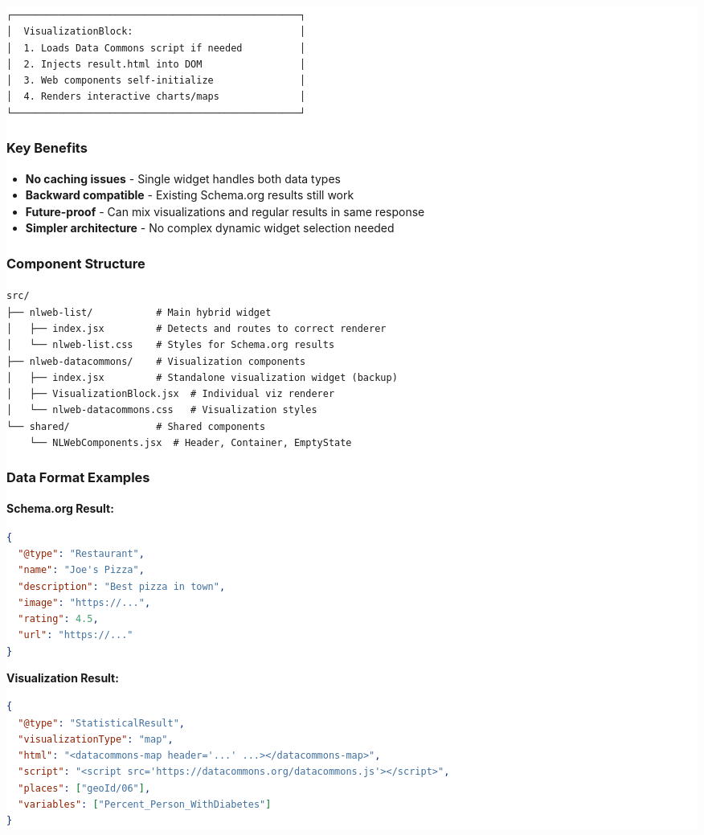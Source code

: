 ```
┌──────────────────────────────────────────────────┐
│  VisualizationBlock:                             │
│  1. Loads Data Commons script if needed          │
│  2. Injects result.html into DOM                 │
│  3. Web components self-initialize               │
│  4. Renders interactive charts/maps              │
└──────────────────────────────────────────────────┘
```

### Key Benefits

- **No caching issues** - Single widget handles both data types
- **Backward compatible** - Existing Schema.org results still work
- **Future-proof** - Can mix visualizations and regular results in same response
- **Simpler architecture** - No complex dynamic widget selection needed

### Component Structure

```
src/
├── nlweb-list/           # Main hybrid widget
│   ├── index.jsx         # Detects and routes to correct renderer
│   └── nlweb-list.css    # Styles for Schema.org results
├── nlweb-datacommons/    # Visualization components
│   ├── index.jsx         # Standalone visualization widget (backup)
│   ├── VisualizationBlock.jsx  # Individual viz renderer
│   └── nlweb-datacommons.css   # Visualization styles
└── shared/               # Shared components
    └── NLWebComponents.jsx  # Header, Container, EmptyState
```

### Data Format Examples

**Schema.org Result:**
```json
{
  "@type": "Restaurant",
  "name": "Joe's Pizza",
  "description": "Best pizza in town",
  "image": "https://...",
  "rating": 4.5,
  "url": "https://..."
}
```

**Visualization Result:**
```json
{
  "@type": "StatisticalResult",
  "visualizationType": "map",
  "html": "<datacommons-map header='...' ...></datacommons-map>",
  "script": "<script src='https://datacommons.org/datacommons.js'></script>",
  "places": ["geoId/06"],
  "variables": ["Percent_Person_WithDiabetes"]
}
```
